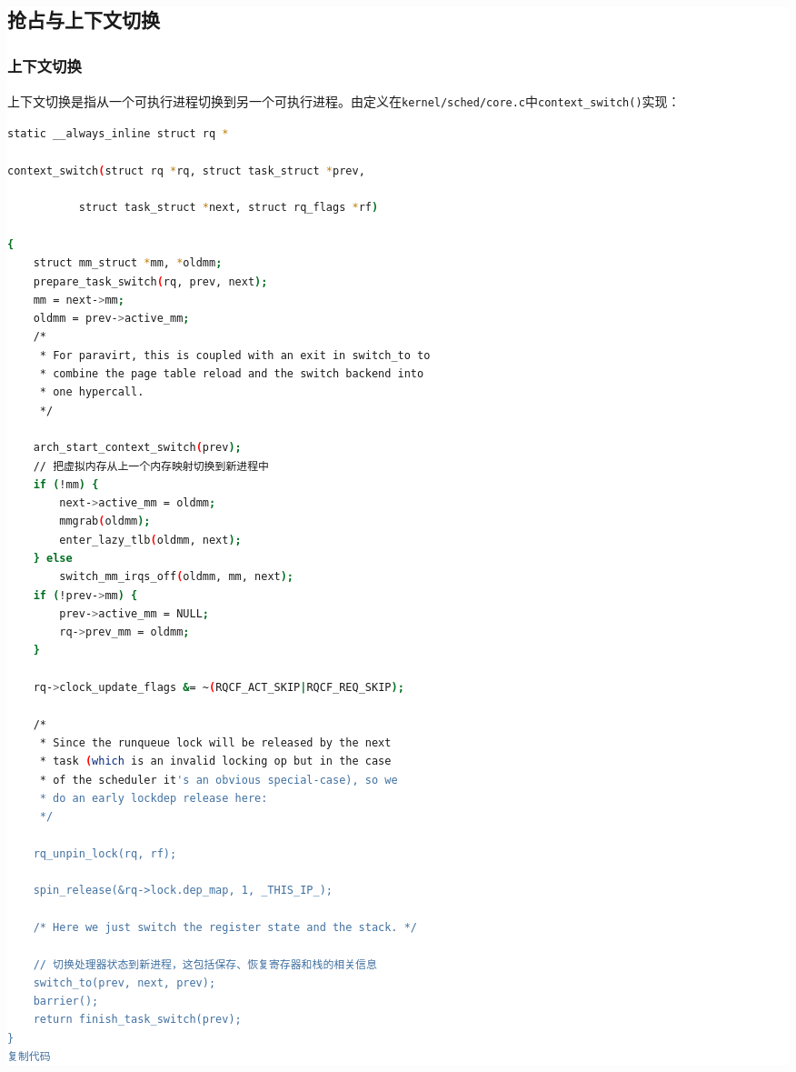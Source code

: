## 抢占与上下文切换

### 上下文切换

上下文切换是指从一个可执行进程切换到另一个可执行进程。由定义在`kernel/sched/core.c`中`context_switch()`实现：

```bash
static __always_inline struct rq *

context_switch(struct rq *rq, struct task_struct *prev,

	       struct task_struct *next, struct rq_flags *rf)

{
	struct mm_struct *mm, *oldmm;
	prepare_task_switch(rq, prev, next);
	mm = next->mm;
	oldmm = prev->active_mm;
	/*
	 * For paravirt, this is coupled with an exit in switch_to to
	 * combine the page table reload and the switch backend into
	 * one hypercall.
	 */

	arch_start_context_switch(prev);
	// 把虚拟内存从上一个内存映射切换到新进程中
	if (!mm) {
		next->active_mm = oldmm;
		mmgrab(oldmm);
		enter_lazy_tlb(oldmm, next);
	} else
		switch_mm_irqs_off(oldmm, mm, next);
	if (!prev->mm) {
		prev->active_mm = NULL;
		rq->prev_mm = oldmm;
	}

	rq->clock_update_flags &= ~(RQCF_ACT_SKIP|RQCF_REQ_SKIP);

	/*
	 * Since the runqueue lock will be released by the next
	 * task (which is an invalid locking op but in the case
	 * of the scheduler it's an obvious special-case), so we
	 * do an early lockdep release here:
	 */

	rq_unpin_lock(rq, rf);

	spin_release(&rq->lock.dep_map, 1, _THIS_IP_);

	/* Here we just switch the register state and the stack. */

	// 切换处理器状态到新进程，这包括保存、恢复寄存器和栈的相关信息 
	switch_to(prev, next, prev);
	barrier();
	return finish_task_switch(prev);
}
复制代码
```
